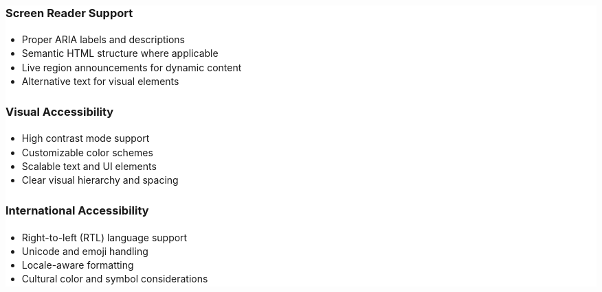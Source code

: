 ### Screen Reader Support
- Proper ARIA labels and descriptions
- Semantic HTML structure where applicable
- Live region announcements for dynamic content
- Alternative text for visual elements

### Visual Accessibility
- High contrast mode support
- Customizable color schemes
- Scalable text and UI elements
- Clear visual hierarchy and spacing

### International Accessibility
- Right-to-left (RTL) language support
- Unicode and emoji handling
- Locale-aware formatting
- Cultural color and symbol considerations